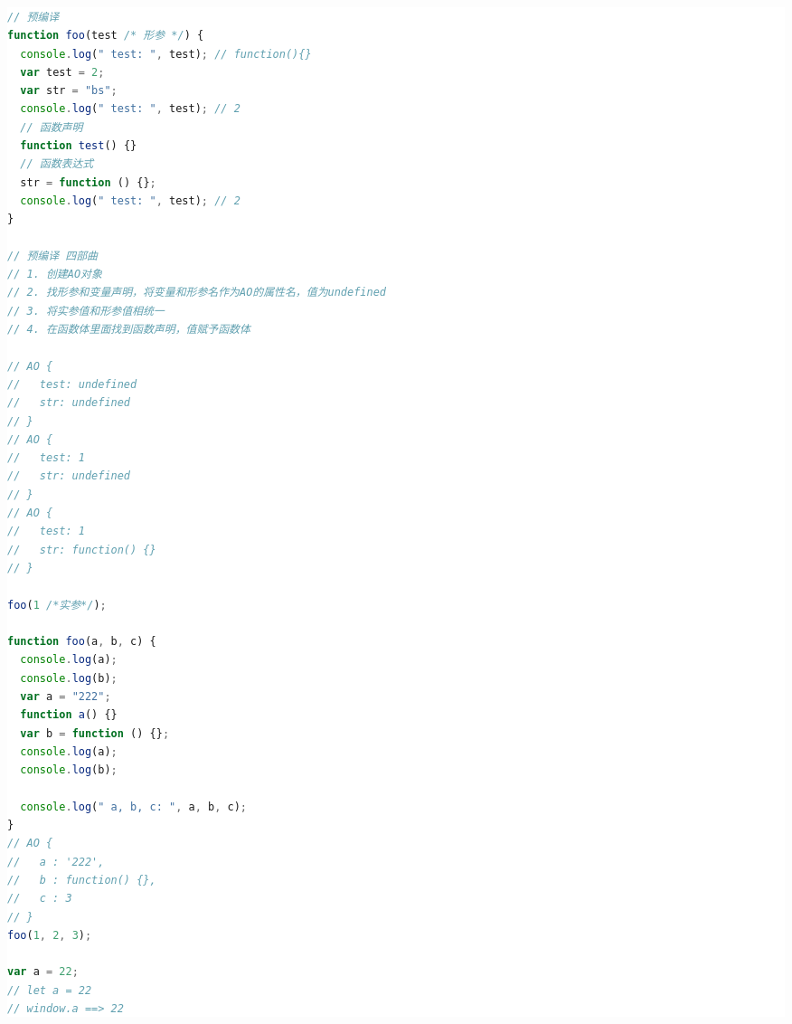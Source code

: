 ```js
// 预编译
function foo(test /* 形参 */) {
  console.log(" test: ", test); // function(){}
  var test = 2;
  var str = "bs";
  console.log(" test: ", test); // 2
  // 函数声明
  function test() {}
  // 函数表达式
  str = function () {};
  console.log(" test: ", test); // 2
}

// 预编译 四部曲
// 1. 创建AO对象
// 2. 找形参和变量声明，将变量和形参名作为AO的属性名，值为undefined
// 3. 将实参值和形参值相统一
// 4. 在函数体里面找到函数声明，值赋予函数体

// AO {
//   test: undefined
//   str: undefined
// }
// AO {
//   test: 1
//   str: undefined
// }
// AO {
//   test: 1
//   str: function() {}
// }

foo(1 /*实参*/);

function foo(a, b, c) {
  console.log(a);
  console.log(b);
  var a = "222";
  function a() {}
  var b = function () {};
  console.log(a);
  console.log(b);

  console.log(" a, b, c: ", a, b, c);
}
// AO {
//   a : '222',
//   b : function() {},
//   c : 3
// }
foo(1, 2, 3);

var a = 22;
// let a = 22
// window.a ==> 22
```
